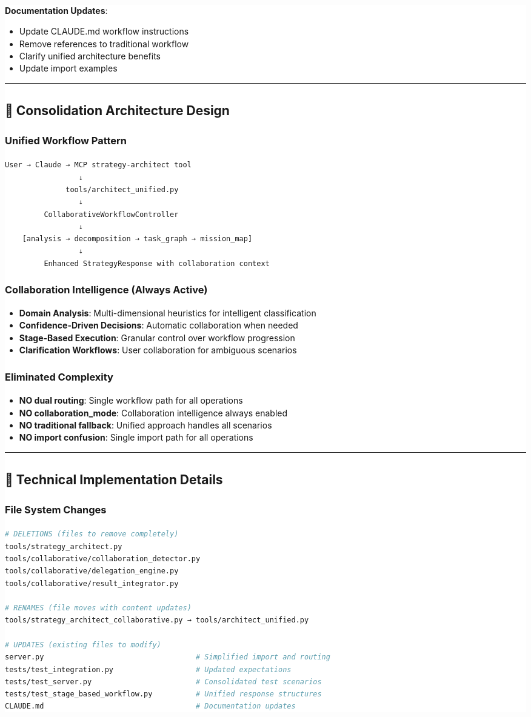 **Documentation Updates**:
- Update CLAUDE.md workflow instructions
- Remove references to traditional workflow
- Clarify unified architecture benefits
- Update import examples

---

## 🤝 Consolidation Architecture Design

### Unified Workflow Pattern
```
User → Claude → MCP strategy-architect tool
                 ↓
              tools/architect_unified.py  
                 ↓
         CollaborativeWorkflowController
                 ↓
    [analysis → decomposition → task_graph → mission_map]
                 ↓
         Enhanced StrategyResponse with collaboration context
```

### Collaboration Intelligence (Always Active)
- **Domain Analysis**: Multi-dimensional heuristics for intelligent classification
- **Confidence-Driven Decisions**: Automatic collaboration when needed
- **Stage-Based Execution**: Granular control over workflow progression
- **Clarification Workflows**: User collaboration for ambiguous scenarios

### Eliminated Complexity
- **NO dual routing**: Single workflow path for all operations  
- **NO collaboration_mode**: Collaboration intelligence always enabled
- **NO traditional fallback**: Unified approach handles all scenarios
- **NO import confusion**: Single import path for all operations

---

## 🔧 Technical Implementation Details

### File System Changes
```bash
# DELETIONS (files to remove completely)
tools/strategy_architect.py
tools/collaborative/collaboration_detector.py
tools/collaborative/delegation_engine.py  
tools/collaborative/result_integrator.py

# RENAMES (file moves with content updates)
tools/strategy_architect_collaborative.py → tools/architect_unified.py

# UPDATES (existing files to modify)
server.py                                   # Simplified import and routing
tests/test_integration.py                   # Updated expectations
tests/test_server.py                        # Consolidated test scenarios
tests/test_stage_based_workflow.py          # Unified response structures
CLAUDE.md                                   # Documentation updates
```
